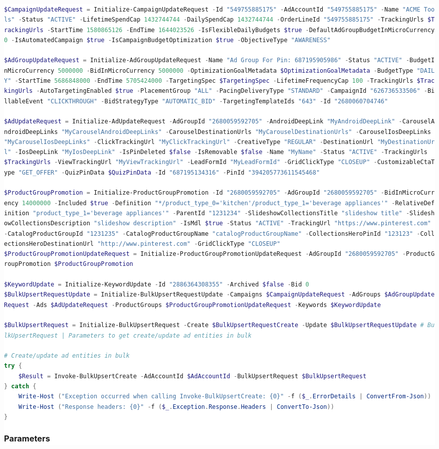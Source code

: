 ```powershell
$CampaignUpdateRequest = Initialize-CampaignUpdateRequest -Id "549755885175" -AdAccountId "549755885175" -Name "ACME Tools" -Status "ACTIVE" -LifetimeSpendCap 1432744744 -DailySpendCap 1432744744 -OrderLineId "549755885175" -TrackingUrls $TrackingUrls -StartTime 1580865126 -EndTime 1644023526 -IsFlexibleDailyBudgets $true -DefaultAdGroupBudgetInMicroCurrency 0 -IsAutomatedCampaign $true -IsCampaignBudgetOptimization $true -ObjectiveType "AWARENESS"

$AdGroupUpdateRequest = Initialize-AdGroupUpdateRequest -Name "Ad Group For Pin: 687195905986" -Status "ACTIVE" -BudgetInMicroCurrency 5000000 -BidInMicroCurrency 5000000 -OptimizationGoalMetadata $OptimizationGoalMetadata -BudgetType "DAILY" -StartTime 5686848000 -EndTime 5705424000 -TargetingSpec $TargetingSpec -LifetimeFrequencyCap 100 -TrackingUrls $TrackingUrls -AutoTargetingEnabled $true -PlacementGroup "ALL" -PacingDeliveryType "STANDARD" -CampaignId "626736533506" -BillableEvent "CLICKTHROUGH" -BidStrategyType "AUTOMATIC_BID" -TargetingTemplateIds "643" -Id "2680060704746"

$AdUpdateRequest = Initialize-AdUpdateRequest -AdGroupId "2680059592705" -AndroidDeepLink "MyAndroidDeepLink" -CarouselAndroidDeepLinks "MyCarouselAndroidDeepLinks" -CarouselDestinationUrls "MyCarouselDestinationUrls" -CarouselIosDeepLinks "MyCarouselIosDeepLinks" -ClickTrackingUrl "MyClickTrackingUrl" -CreativeType "REGULAR" -DestinationUrl "MyDestinationUrl" -IosDeepLink "MyIosDeepLink" -IsPinDeleted $false -IsRemovable $false -Name "MyName" -Status "ACTIVE" -TrackingUrls $TrackingUrls -ViewTrackingUrl "MyViewTrackingUrl" -LeadFormId "MyLeadFormId" -GridClickType "CLOSEUP" -CustomizableCtaType "GET_OFFER" -QuizPinData $QuizPinData -Id "687195134316" -PinId "394205773611545468"

$ProductGroupPromotion = Initialize-ProductGroupPromotion -Id "2680059592705" -AdGroupId "2680059592705" -BidInMicroCurrency 14000000 -Included $true -Definition "*/product_type_0='kitchen'/product_type_1='beverage appliances'" -RelativeDefinition "product_type_1='beverage appliances'" -ParentId "1231234" -SlideshowCollectionsTitle "slideshow title" -SlideshowCollectionsDescription "slideshow description" -IsMdl $true -Status "ACTIVE" -TrackingUrl "https://www.pinterest.com" -CatalogProductGroupId "1231235" -CatalogProductGroupName "catalogProductGroupName" -CollectionsHeroPinId "123123" -CollectionsHeroDestinationUrl "http://www.pinterest.com" -GridClickType "CLOSEUP"
$ProductGroupPromotionUpdateRequest = Initialize-ProductGroupPromotionUpdateRequest -AdGroupId "2680059592705" -ProductGroupPromotion $ProductGroupPromotion

$KeywordUpdate = Initialize-KeywordUpdate -Id "2886364308355" -Archived $false -Bid 0
$BulkUpsertRequestUpdate = Initialize-BulkUpsertRequestUpdate -Campaigns $CampaignUpdateRequest -AdGroups $AdGroupUpdateRequest -Ads $AdUpdateRequest -ProductGroups $ProductGroupPromotionUpdateRequest -Keywords $KeywordUpdate

$BulkUpsertRequest = Initialize-BulkUpsertRequest -Create $BulkUpsertRequestCreate -Update $BulkUpsertRequestUpdate # BulkUpsertRequest | Parameters to get create/update ad entities in bulk

# Create/update ad entities in bulk
try {
    $Result = Invoke-BulkUpsertCreate -AdAccountId $AdAccountId -BulkUpsertRequest $BulkUpsertRequest
} catch {
    Write-Host ("Exception occurred when calling Invoke-BulkUpsertCreate: {0}" -f ($_.ErrorDetails | ConvertFrom-Json))
    Write-Host ("Response headers: {0}" -f ($_.Exception.Response.Headers | ConvertTo-Json))
}
```

### Parameters
